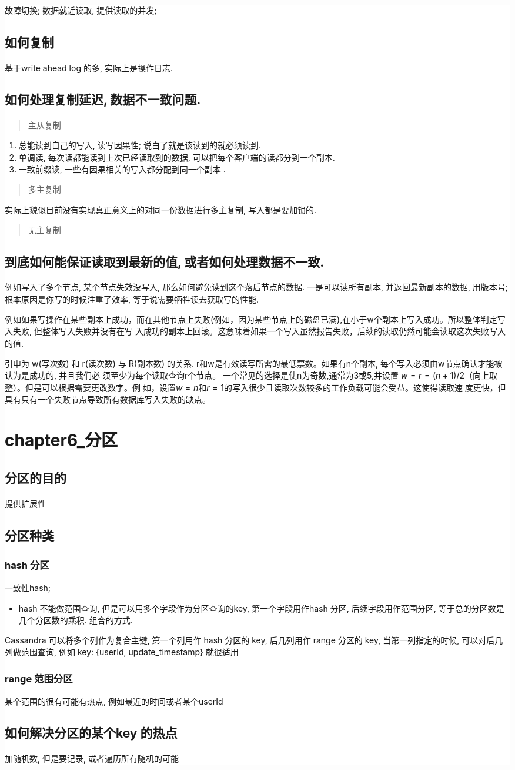 故障切换; 数据就近读取, 提供读取的并发; 

## 如何复制

基于write ahead log 的多, 实际上是操作日志.

## 如何处理复制延迟, 数据不一致问题. 

> 主从复制

1. 总能读到自己的写入, 读写因果性; 说白了就是该读到的就必须读到. 
2. 单调读, 每次读都能读到上次已经读取到的数据, 可以把每个客户端的读都分到一个副本. 
3. 一致前缀读, 一些有因果相关的写入都分配到同一个副本 .

> 多主复制

实际上貌似目前没有实现真正意义上的对同一份数据进行多主复制, 写入都是要加锁的. 

> 无主复制

## 到底如何能保证读取到最新的值, 或者如何处理数据不一致. 

例如写入了多个节点, 某个节点失效没写入, 那么如何避免读到这个落后节点的数据. 一是可以读所有副本, 并返回最新副本的数据, 用版本号; 
根本原因是你写的时候注重了效率, 等于说需要牺牲读去获取写的性能. 

例如如果写操作在某些副本上成功，而在其他节点上失败(例如，因为某些节点上的磁盘已满),在小于w个副本上写入成功。所以整体判定写入失败, 但整体写入失败并没有在写
入成功的副本上回滚。这意味着如果一个写入虽然报告失败，后续的读取仍然可能会读取这次失败写入的值.


引申为 w(写次数) 和 r(读次数) 与  R(副本数) 的关系. r和w是有效读写所需的最低票数。如果有n个副本, 每个写入必须由w节点确认才能被认为是成功的, 并且我们必
须至少为每个读取查询r个节点。
一个常见的选择是使n为奇数,通常为3或5,并设置 $w = r =(n + 1)/ 2$（向上取整）。但是可以根据需要更改数字。例
如，设置$w = n$和$r = 1$的写入很少且读取次数较多的工作负载可能会受益。这使得读取速
度更快，但具有只有一个失败节点导致所有数据库写入失败的缺点。

# chapter6_分区
## 分区的目的

提供扩展性

## 分区种类

### hash 分区

一致性hash; 

* hash 不能做范围查询, 但是可以用多个字段作为分区查询的key, 第一个字段用作hash 分区, 后续字段用作范围分区, 等于总的分区数是几个分区数的乘积. 组合的方式. 

Cassandra 可以将多个列作为复合主键, 第一个列用作 hash 分区的 key, 后几列用作 range 分区的 key, 当第一列指定的时候, 可以对后几列做范围查询, 例如 key: {userId, update_timestamp} 就很适用
### range 范围分区
某个范围的很有可能有热点, 例如最近的时间或者某个userId
## 如何解决分区的某个key 的热点
加随机数, 但是要记录, 或者遍历所有随机的可能
